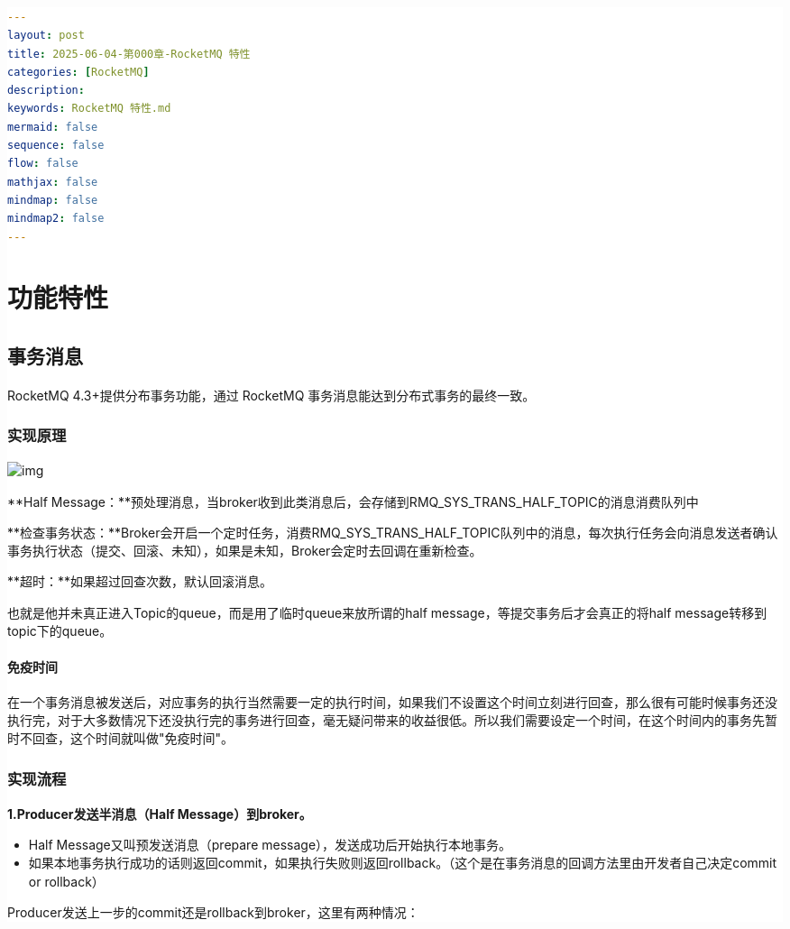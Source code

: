 ```yaml
---
layout: post
title: 2025-06-04-第000章-RocketMQ 特性
categories: [RocketMQ]
description: 
keywords: RocketMQ 特性.md
mermaid: false
sequence: false
flow: false
mathjax: false
mindmap: false
mindmap2: false
---
```

# 功能特性

## 事务消息

RocketMQ 4.3+提供分布事务功能，通过 RocketMQ 事务消息能达到分布式事务的最终一致。



### 实现原理

![img](https://oss.xubighead.top/oss/image/202506/1930159770892865538.png)

**Half Message：**预处理消息，当broker收到此类消息后，会存储到RMQ_SYS_TRANS_HALF_TOPIC的消息消费队列中

**检查事务状态：**Broker会开启一个定时任务，消费RMQ_SYS_TRANS_HALF_TOPIC队列中的消息，每次执行任务会向消息发送者确认事务执行状态（提交、回滚、未知），如果是未知，Broker会定时去回调在重新检查。

**超时：**如果超过回查次数，默认回滚消息。

也就是他并未真正进入Topic的queue，而是用了临时queue来放所谓的half message，等提交事务后才会真正的将half message转移到topic下的queue。



#### 免疫时间

在一个事务消息被发送后，对应事务的执行当然需要一定的执行时间，如果我们不设置这个时间立刻进行回查，那么很有可能时候事务还没执行完，对于大多数情况下还没执行完的事务进行回查，毫无疑问带来的收益很低。所以我们需要设定一个时间，在这个时间内的事务先暂时不回查，这个时间就叫做"免疫时间"。



### 实现流程

**1.Producer发送半消息（Half Message）到broker。**

- Half Message又叫预发送消息（prepare message），发送成功后开始执行本地事务。
- 如果本地事务执行成功的话则返回commit，如果执行失败则返回rollback。（这个是在事务消息的回调方法里由开发者自己决定commit or rollback）



Producer发送上一步的commit还是rollback到broker，这里有两种情况：
